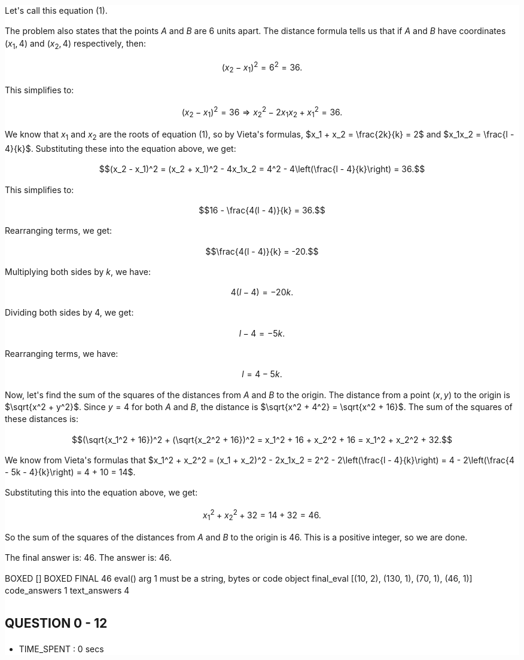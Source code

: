 Let's call this equation (1).

The problem also states that the points $A$ and $B$ are 6 units apart. The distance formula tells us that if $A$ and $B$ have coordinates $(x_1, 4)$ and $(x_2, 4)$ respectively, then:

$$(x_2 - x_1)^2 = 6^2 = 36.$$

This simplifies to:

$$(x_2 - x_1)^2 = 36 \Rightarrow x_2^2 - 2x_1x_2 + x_1^2 = 36.$$

We know that $x_1$ and $x_2$ are the roots of equation (1), so by Vieta's formulas, $x_1 + x_2 = \frac{2k}{k} = 2$ and $x_1x_2 = \frac{l - 4}{k}$. Substituting these into the equation above, we get:

$$(x_2 - x_1)^2 = (x_2 + x_1)^2 - 4x_1x_2 = 4^2 - 4\left(\frac{l - 4}{k}\right) = 36.$$

This simplifies to:

$$16 - \frac{4(l - 4)}{k} = 36.$$

Rearranging terms, we get:

$$\frac{4(l - 4)}{k} = -20.$$

Multiplying both sides by $k$, we have:

$$4(l - 4) = -20k.$$

Dividing both sides by 4, we get:

$$l - 4 = -5k.$$

Rearranging terms, we have:

$$l = 4 - 5k.$$

Now, let's find the sum of the squares of the distances from $A$ and $B$ to the origin. The distance from a point $(x, y)$ to the origin is $\sqrt{x^2 + y^2}$. Since $y = 4$ for both $A$ and $B$, the distance is $\sqrt{x^2 + 4^2} = \sqrt{x^2 + 16}$. The sum of the squares of these distances is:

$$(\sqrt{x_1^2 + 16})^2 + (\sqrt{x_2^2 + 16})^2 = x_1^2 + 16 + x_2^2 + 16 = x_1^2 + x_2^2 + 32.$$

We know from Vieta's formulas that $x_1^2 + x_2^2 = (x_1 + x_2)^2 - 2x_1x_2 = 2^2 - 2\left(\frac{l - 4}{k}\right) = 4 - 2\left(\frac{4 - 5k - 4}{k}\right) = 4 + 10 = 14$.

Substituting this into the equation above, we get:

$$x_1^2 + x_2^2 + 32 = 14 + 32 = 46.$$

So the sum of the squares of the distances from $A$ and $B$ to the origin is 46. This is a positive integer, so we are done.

The final answer is: $46$. The answer is: $46$.

BOXED []
BOXED FINAL 46
eval() arg 1 must be a string, bytes or code object final_eval
[(10, 2), (130, 1), (70, 1), (46, 1)]
code_answers 1 text_answers 4



## QUESTION 0 - 12 
- TIME_SPENT : 0 secs

